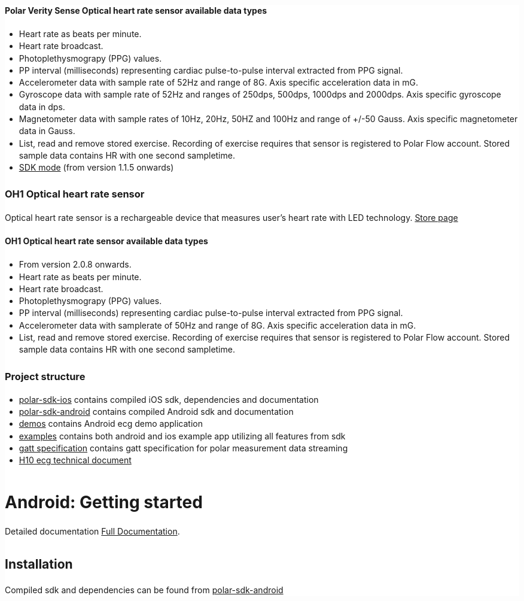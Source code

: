 #### Polar Verity Sense Optical heart rate sensor available data types
* Heart rate as beats per minute. 
* Heart rate broadcast.
* Photoplethysmograpy (PPG) values.
* PP interval (milliseconds) representing cardiac pulse-to-pulse interval extracted from PPG signal.
* Accelerometer data with sample rate of 52Hz and range of 8G. Axis specific acceleration data in mG.
* Gyroscope data with sample rate of 52Hz and ranges of 250dps, 500dps, 1000dps and 2000dps. Axis specific gyroscope data in dps.
* Magnetometer data with sample rates of 10Hz, 20Hz, 50HZ and 100Hz and range of +/-50 Gauss. Axis specific magnetometer data in Gauss.
* List, read and remove stored exercise. Recording of exercise requires that sensor is registered to Polar Flow account. Stored sample data contains HR with one second sampletime.
* [SDK mode](technical_documentation/SdkModeExplained.md) (from version 1.1.5 onwards)

### OH1 Optical heart rate sensor
Optical heart rate sensor is a rechargeable device that measures user’s heart rate with LED technology.
[Store page](https://www.polar.com/us-en/products/accessories/oh1-optical-heart-rate-sensor)

#### OH1 Optical heart rate sensor available data types
* From version 2.0.8 onwards.
* Heart rate as beats per minute.
* Heart rate broadcast.
* Photoplethysmograpy (PPG) values.
* PP interval (milliseconds) representing cardiac pulse-to-pulse interval extracted from PPG signal.
* Accelerometer data with samplerate of 50Hz and range of 8G. Axis specific acceleration data in mG.
* List, read and remove stored exercise. Recording of exercise requires that sensor is registered to Polar Flow account. Stored sample data contains HR with one second sampletime. 

### Project structure
* [polar-sdk-ios](polar-sdk-ios/) contains compiled iOS sdk, dependencies and documentation
* [polar-sdk-android](polar-sdk-android/) contains compiled Android sdk and documentation
* [demos](demos/) contains Android ecg demo application 
* [examples](examples/) contains both android and ios example app utilizing all features from sdk 
* [gatt specification](technical_documentation/Polar_Measurement_Data_Specification.pdf) contains gatt specification for polar measurement data streaming
* [H10 ecg technical document](technical_documentation/H10_ECG_Explained.docx)

# Android: Getting started
Detailed documentation  [Full Documentation](polar-sdk-android/docs/html/). 
## Installation
Compiled sdk and dependencies can be found from [polar-sdk-android](polar-sdk-android/libs/)
